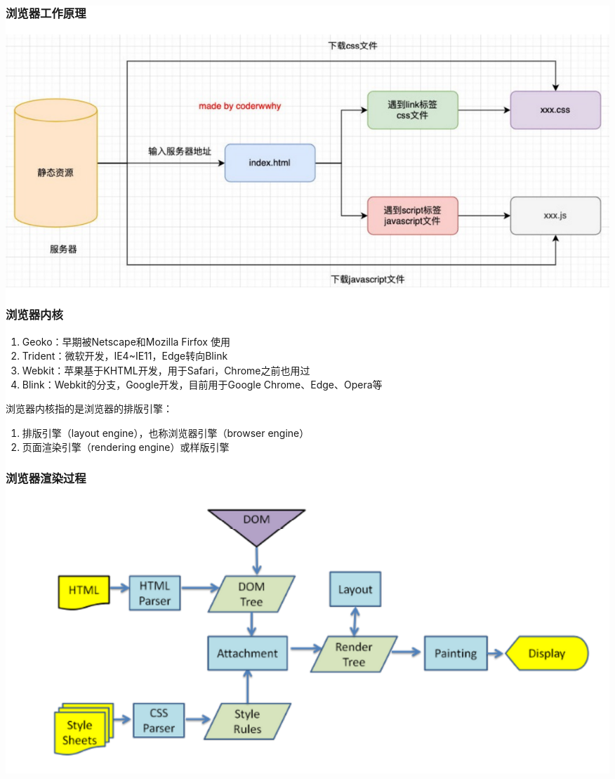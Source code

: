 ### 浏览器工作原理

![image-20220326124059208](JavaScript.assets/image-20220326124059208.png)



### 浏览器内核

1. Geoko：早期被Netscape和Mozilla Firfox 使用
2. Trident：微软开发，IE4~IE11，Edge转向Blink
3. Webkit：苹果基于KHTML开发，用于Safari，Chrome之前也用过
4. Blink：Webkit的分支，Google开发，目前用于Google Chrome、Edge、Opera等

浏览器内核指的是浏览器的排版引擎：

1. 排版引擎（layout engine），也称浏览器引擎（browser engine）
2. 页面渲染引擎（rendering engine）或样版引擎



### 浏览器渲染过程 

![image-20220326124151190](JavaScript.assets/image-20220326124151190.png)
